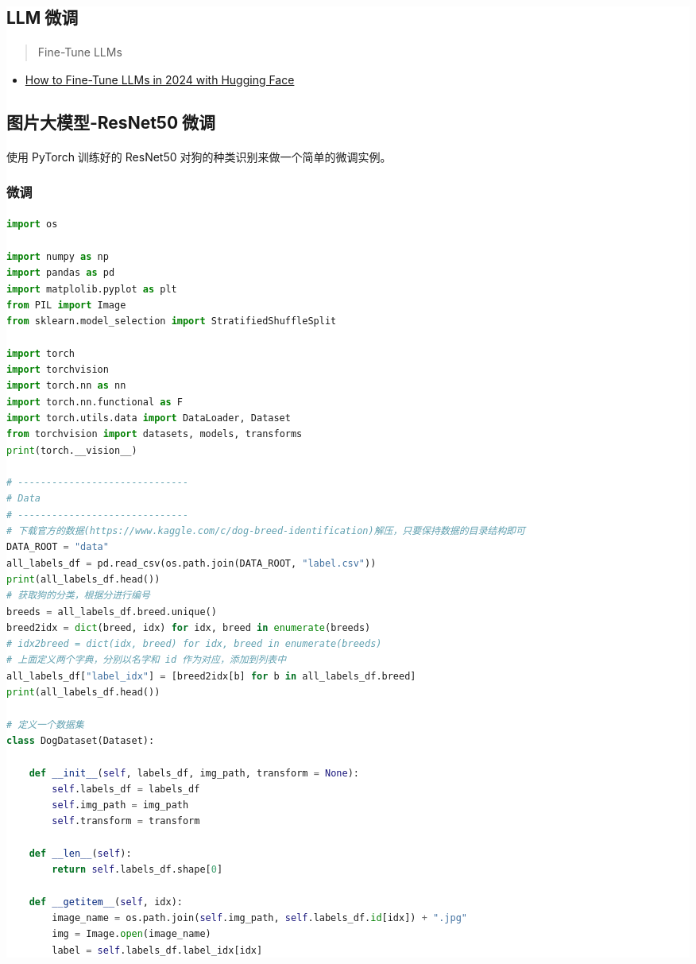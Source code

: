 ## LLM 微调

> Fine-Tune LLMs

* [How to Fine-Tune LLMs in 2024 with Hugging Face](https://www.philschmid.de/fine-tune-llms-in-2024-with-trl)







## 图片大模型-ResNet50 微调

使用 PyTorch 训练好的 ResNet50 对狗的种类识别来做一个简单的微调实例。

### 微调

```python
import os

import numpy as np
import pandas as pd
import matplolib.pyplot as plt
from PIL import Image
from sklearn.model_selection import StratifiedShuffleSplit

import torch
import torchvision
import torch.nn as nn
import torch.nn.functional as F
import torch.utils.data import DataLoader, Dataset
from torchvision import datasets, models, transforms
print(torch.__vision__)

# ------------------------------
# Data
# ------------------------------
# 下载官方的数据(https://www.kaggle.com/c/dog-breed-identification)解压，只要保持数据的目录结构即可
DATA_ROOT = "data"
all_labels_df = pd.read_csv(os.path.join(DATA_ROOT, "label.csv"))
print(all_labels_df.head())
# 获取狗的分类，根据分进行编号
breeds = all_labels_df.breed.unique()
breed2idx = dict(breed, idx) for idx, breed in enumerate(breeds)
# idx2breed = dict(idx, breed) for idx, breed in enumerate(breeds)
# 上面定义两个字典，分别以名字和 id 作为对应，添加到列表中
all_labels_df["label_idx"] = [breed2idx[b] for b in all_labels_df.breed]
print(all_labels_df.head())

# 定义一个数据集
class DogDataset(Dataset):

    def __init__(self, labels_df, img_path, transform = None):
        self.labels_df = labels_df
        self.img_path = img_path
        self.transform = transform

    def __len__(self):
        return self.labels_df.shape[0]

    def __getitem__(self, idx):
        image_name = os.path.join(self.img_path, self.labels_df.id[idx]) + ".jpg"
        img = Image.open(image_name)
        label = self.labels_df.label_idx[idx]
```